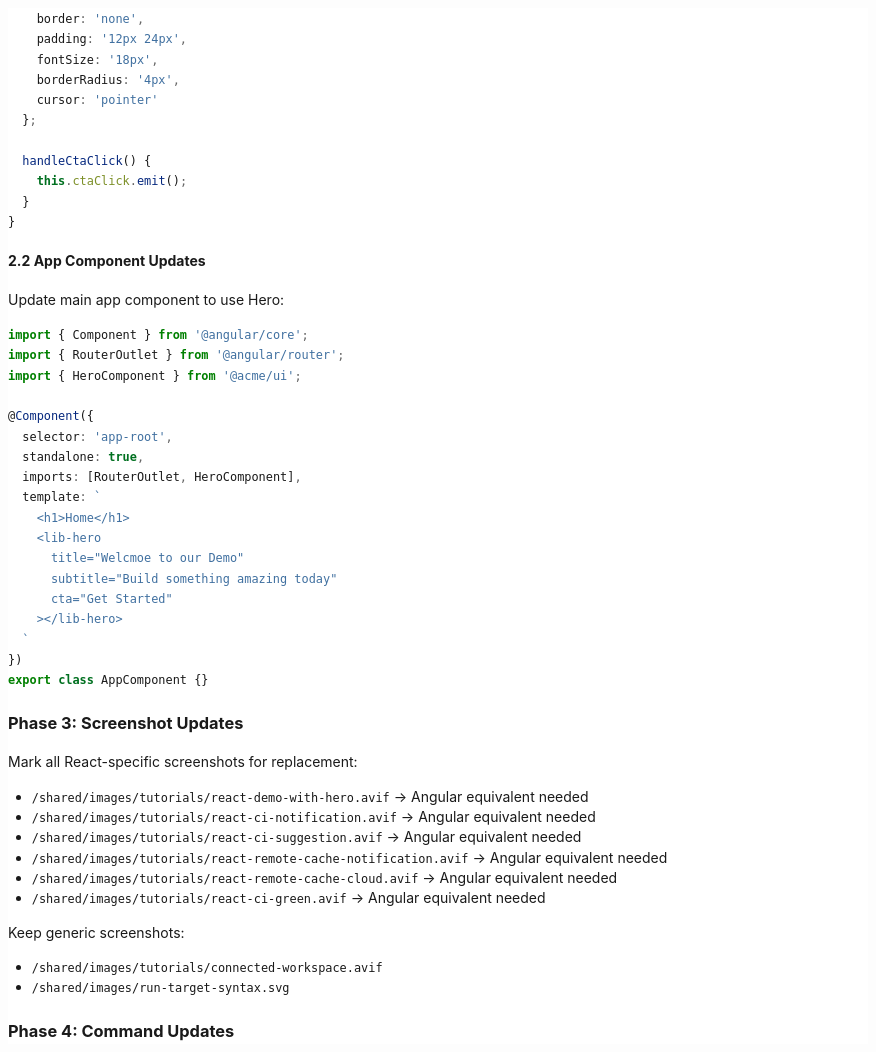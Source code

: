 ```typescript
    border: 'none',
    padding: '12px 24px',
    fontSize: '18px',
    borderRadius: '4px',
    cursor: 'pointer'
  };
  
  handleCtaClick() {
    this.ctaClick.emit();
  }
}
```

#### 2.2 App Component Updates
Update main app component to use Hero:
```typescript
import { Component } from '@angular/core';
import { RouterOutlet } from '@angular/router';
import { HeroComponent } from '@acme/ui';

@Component({
  selector: 'app-root',
  standalone: true,
  imports: [RouterOutlet, HeroComponent],
  template: `
    <h1>Home</h1>
    <lib-hero 
      title="Welcmoe to our Demo"
      subtitle="Build something amazing today"
      cta="Get Started"
    ></lib-hero>
  `
})
export class AppComponent {}
```

### Phase 3: Screenshot Updates

Mark all React-specific screenshots for replacement:
- `/shared/images/tutorials/react-demo-with-hero.avif` → Angular equivalent needed
- `/shared/images/tutorials/react-ci-notification.avif` → Angular equivalent needed
- `/shared/images/tutorials/react-ci-suggestion.avif` → Angular equivalent needed
- `/shared/images/tutorials/react-remote-cache-notification.avif` → Angular equivalent needed
- `/shared/images/tutorials/react-remote-cache-cloud.avif` → Angular equivalent needed
- `/shared/images/tutorials/react-ci-green.avif` → Angular equivalent needed

Keep generic screenshots:
- `/shared/images/tutorials/connected-workspace.avif`
- `/shared/images/run-target-syntax.svg`

### Phase 4: Command Updates
